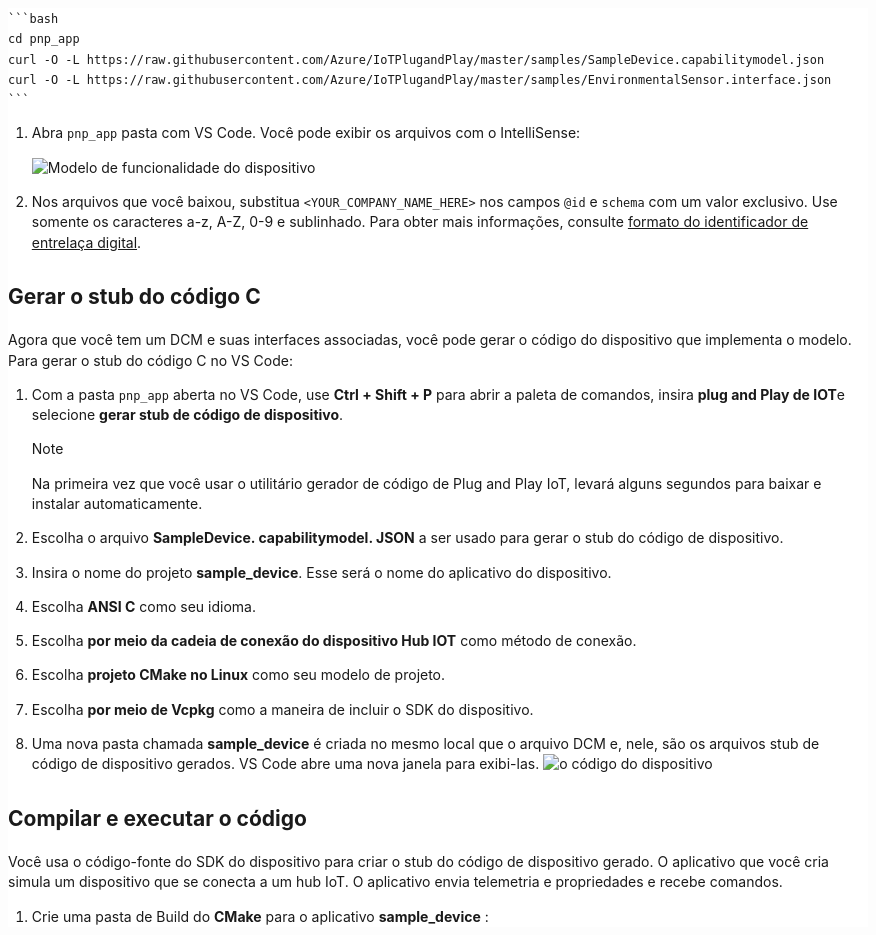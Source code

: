     ```bash
    cd pnp_app
    curl -O -L https://raw.githubusercontent.com/Azure/IoTPlugandPlay/master/samples/SampleDevice.capabilitymodel.json
    curl -O -L https://raw.githubusercontent.com/Azure/IoTPlugandPlay/master/samples/EnvironmentalSensor.interface.json
    ```

1. Abra `pnp_app` pasta com VS Code. Você pode exibir os arquivos com o IntelliSense:

    ![Modelo de funcionalidade do dispositivo](media/quickstart-create-pnp-device-linux/dcm.png)

1. Nos arquivos que você baixou, substitua `<YOUR_COMPANY_NAME_HERE>` nos campos `@id` e `schema` com um valor exclusivo. Use somente os caracteres a-z, A-Z, 0-9 e sublinhado. Para obter mais informações, consulte [formato do identificador de entrelaça digital](https://github.com/Azure/IoTPlugandPlay/tree/master/DTDL#digital-twin-identifier-format).

## <a name="generate-the-c-code-stub"></a>Gerar o stub do código C

Agora que você tem um DCM e suas interfaces associadas, você pode gerar o código do dispositivo que implementa o modelo. Para gerar o stub do código C no VS Code:

1. Com a pasta `pnp_app` aberta no VS Code, use **Ctrl + Shift + P** para abrir a paleta de comandos, insira **plug and Play de IOT**e selecione **gerar stub de código de dispositivo**.

    > [!NOTE]
    > Na primeira vez que você usar o utilitário gerador de código de Plug and Play IoT, levará alguns segundos para baixar e instalar automaticamente.

1. Escolha o arquivo **SampleDevice. capabilitymodel. JSON** a ser usado para gerar o stub do código de dispositivo.

1. Insira o nome do projeto **sample_device**. Esse será o nome do aplicativo do dispositivo.

1. Escolha **ANSI C** como seu idioma.

1. Escolha **por meio da cadeia de conexão do dispositivo Hub IOT** como método de conexão.

1. Escolha **projeto CMake no Linux** como seu modelo de projeto.

1. Escolha **por meio de Vcpkg** como a maneira de incluir o SDK do dispositivo.

1. Uma nova pasta chamada **sample_device** é criada no mesmo local que o arquivo DCM e, nele, são os arquivos stub de código de dispositivo gerados. VS Code abre uma nova janela para exibi-las.
    ![o código do dispositivo](media/quickstart-create-pnp-device-linux/device-code.png)

## <a name="build-and-run-the-code"></a>Compilar e executar o código

Você usa o código-fonte do SDK do dispositivo para criar o stub do código de dispositivo gerado. O aplicativo que você cria simula um dispositivo que se conecta a um hub IoT. O aplicativo envia telemetria e propriedades e recebe comandos.

1. Crie uma pasta de Build do **CMake** para o aplicativo **sample_device** :
